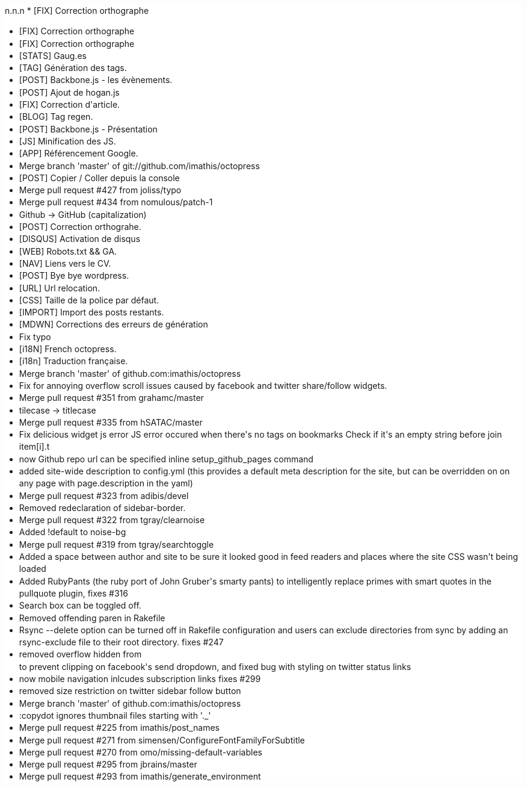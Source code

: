 
n.n.n  * [FIX] Correction orthographe
  * [FIX] Correction orthographe
  * [FIX] Correction orthographe
  * [STATS] Gaug.es
  * [TAG] Génération des tags.
  * [POST] Backbone.js - les évènements.
  * [POST] Ajout de hogan.js
  * [FIX] Correction d'article.
  * [BLOG] Tag regen.
  * [POST] Backbone.js - Présentation
  * [JS] Minification des JS.
  * [APP] Référencement Google.
  * Merge branch 'master' of git://github.com/imathis/octopress
  * [POST] Copier / Coller depuis la console
  * Merge pull request #427 from joliss/typo
  * Merge pull request #434 from nomulous/patch-1
  * Github -> GitHub (capitalization)
  * [POST] Correction orthograhe.
  * [DISQUS] Activation de disqus
  * [WEB] Robots.txt && GA.
  * [NAV] Liens vers le CV.
  * [POST] Bye bye wordpress.
  * [URL] Url relocation.
  * [CSS] Taille de la police par défaut.
  * [IMPORT] Import des posts restants.
  * [MDWN] Corrections des erreurs de génération
  * Fix typo
  * [i18N] French octopress.
  * [i18n] Traduction française.
  * Merge branch 'master' of github.com:imathis/octopress
  * Fix for annoying overflow scroll issues caused by facebook and twitter share/follow widgets.
  * Merge pull request #351 from grahamc/master
  * tilecase -> titlecase
  * Merge pull request #335 from hSATAC/master
  * Fix delicious widget js error JS error occured when there's no tags on bookmarks Check if it's an empty string before join item[i].t
  * now Github repo url can be specified inline setup_github_pages command
  * added site-wide description to config.yml (this provides a default meta description for the site, but can be overridden on on any page with page.description in the yaml)
  * Merge pull request #323 from adibis/devel
  * Removed redeclaration of sidebar-border.
  * Merge pull request #322 from tgray/clearnoise
  * Added !default to noise-bg
  * Merge pull request #319 from tgray/searchtoggle
  * Added a space between author and site to be sure it looked good in feed readers and places where the site CSS wasn't being loaded
  * Added RubyPants (the ruby port of John Gruber's smarty pants) to intelligently replace primes with smart quotes in the pullquote plugin, fixes #316
  * Search box can be toggled off.
  * Removed offending paren in Rakefile
  * Rsync --delete option can be turned off in Rakefile configuration and users can exclude directories from sync by adding an rsync-exclude file to their root directory. fixes #247
  * removed overflow hidden from <article> to prevent clipping on facebook's send dropdown, and fixed bug with styling on twitter status links
  * now mobile navigation inlcudes subscription links fixes #299
  * removed size restriction on twitter sidebar follow button
  * Merge branch 'master' of github.com:imathis/octopress
  * :copydot ignores thumbnail files starting with '._'
  * Merge pull request #225 from imathis/post_names
  * Merge pull request #271 from simensen/ConfigureFontFamilyForSubtitle
  * Merge pull request #270 from omo/missing-default-variables
  * Merge pull request #295 from jbrains/master
  * Merge pull request #293 from imathis/generate_environment